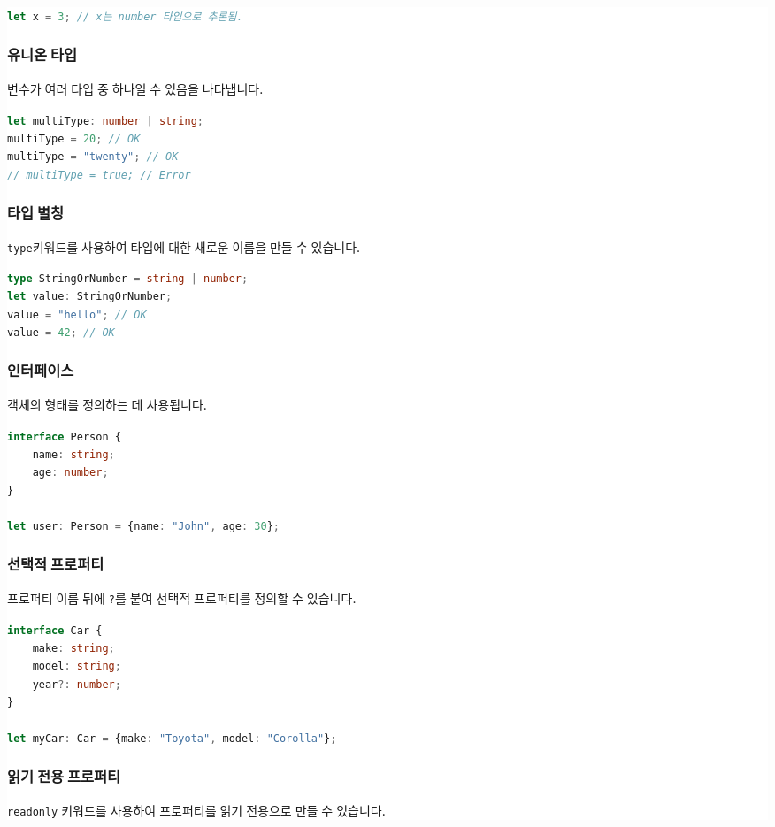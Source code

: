 ```typescript
let x = 3; // x는 number 타입으로 추론됨.
```

### 유니온 타입 ###

변수가 여러 타입 중 하나일 수 있음을 나타냅니다.

```typescript
let multiType: number | string;
multiType = 20; // OK
multiType = "twenty"; // OK
// multiType = true; // Error
```

### 타입 별칭 ###

`type`키워드를 사용하여 타입에 대한 새로운 이름을 만들 수 있습니다.

```typescript
type StringOrNumber = string | number;
let value: StringOrNumber;
value = "hello"; // OK
value = 42; // OK
```

### 인터페이스 ###

객체의 형태를 정의하는 데 사용됩니다.

```typescript
interface Person {
    name: string;
    age: number;
}

let user: Person = {name: "John", age: 30};
```

### 선택적 프로퍼티 ###

프로퍼티 이름 뒤에 `?`를 붙여 선택적 프로퍼티를 정의할 수 있습니다.

```typescript
interface Car {
    make: string;
    model: string;
    year?: number;
}

let myCar: Car = {make: "Toyota", model: "Corolla"};
```

### 읽기 전용 프로퍼티 ###

`readonly` 키워드를 사용하여 프로퍼티를 읽기 전용으로 만들 수 있습니다.
